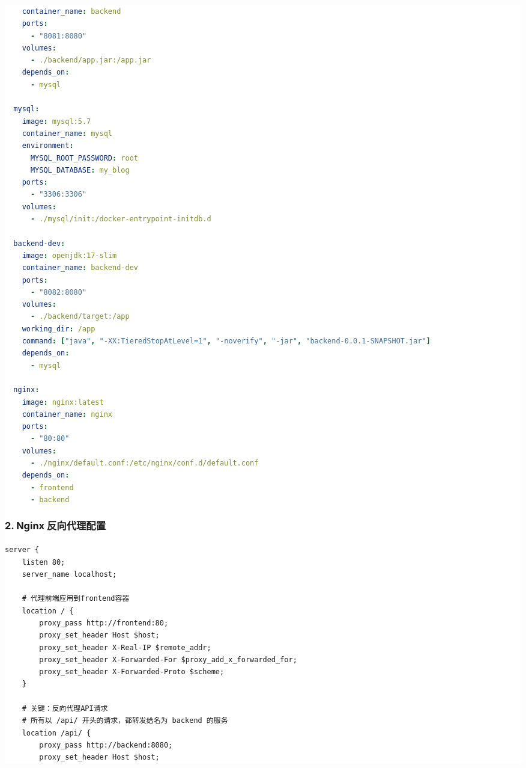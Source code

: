 ```yaml
    container_name: backend
    ports:
      - "8081:8080"
    volumes:
      - ./backend/app.jar:/app.jar
    depends_on:
      - mysql

  mysql:
    image: mysql:5.7
    container_name: mysql
    environment:
      MYSQL_ROOT_PASSWORD: root
      MYSQL_DATABASE: my_blog
    ports:
      - "3306:3306"
    volumes:
      - ./mysql/init:/docker-entrypoint-initdb.d

  backend-dev:
    image: openjdk:17-slim
    container_name: backend-dev
    ports:
      - "8082:8080"
    volumes:
      - ./backend/target:/app
    working_dir: /app
    command: ["java", "-XX:TieredStopAtLevel=1", "-noverify", "-jar", "backend-0.0.1-SNAPSHOT.jar"]
    depends_on:
      - mysql

  nginx:
    image: nginx:latest
    container_name: nginx
    ports:
      - "80:80"
    volumes:
      - ./nginx/default.conf:/etc/nginx/conf.d/default.conf
    depends_on:
      - frontend
      - backend
```

### 2. Nginx 反向代理配置
```nginx
server {
    listen 80;
    server_name localhost;

    # 代理前端应用到frontend容器
    location / {
        proxy_pass http://frontend:80;
        proxy_set_header Host $host;
        proxy_set_header X-Real-IP $remote_addr;
        proxy_set_header X-Forwarded-For $proxy_add_x_forwarded_for;
        proxy_set_header X-Forwarded-Proto $scheme;
    }

    # 关键：反向代理API请求
    # 所有以 /api/ 开头的请求，都转发给名为 backend 的服务
    location /api/ {
        proxy_pass http://backend:8080;
        proxy_set_header Host $host;
```